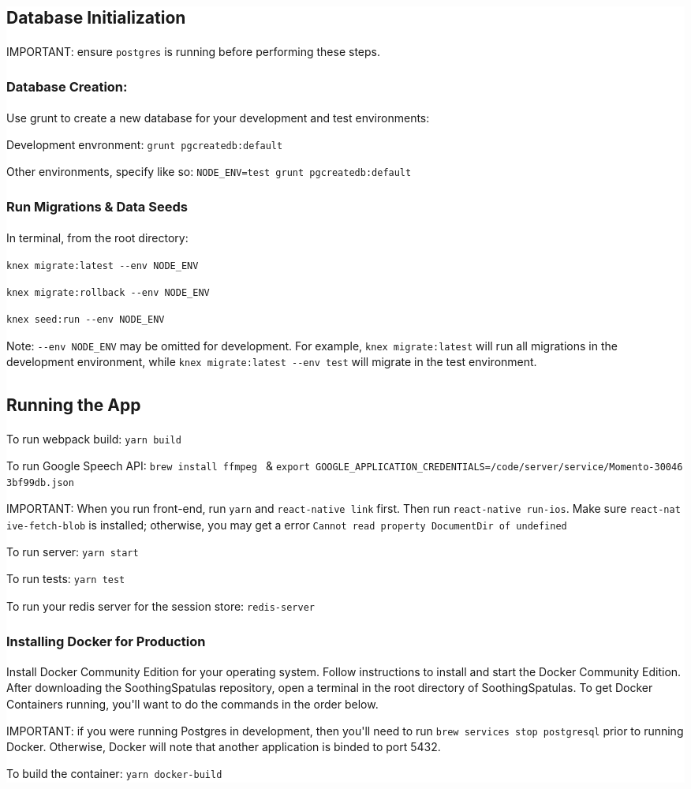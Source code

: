 ## Database Initialization

IMPORTANT: ensure `postgres` is running before performing these steps.

### Database Creation:

Use grunt to create a new database for your development and test environments:

Development envronment: `grunt pgcreatedb:default`

Other environments, specify like so: `NODE_ENV=test grunt pgcreatedb:default`

### Run Migrations & Data Seeds

In terminal, from the root directory:

`knex migrate:latest --env NODE_ENV`

`knex migrate:rollback --env NODE_ENV`

`knex seed:run --env NODE_ENV`

Note: `--env NODE_ENV` may be omitted for development. For example, `knex migrate:latest` will run all migrations in the development environment, while `knex migrate:latest --env test` will migrate in the test environment.

## Running the App

To run webpack build: `yarn build`

To run Google Speech API: `brew install ffmpeg ` & `export GOOGLE_APPLICATION_CREDENTIALS=/code/server/service/Momento-300463bf99db.json`

IMPORTANT: When you run front-end, run `yarn` and `react-native link` first. Then run `react-native run-ios`.
Make sure `react-native-fetch-blob` is installed; otherwise, you may get a error `Cannot read property DocumentDir of undefined`

To run server: `yarn start`

To run tests: `yarn test`

To run your redis server for the session store: `redis-server`

### Installing Docker for Production

Install Docker Community Edition for your operating system. Follow instructions to install and start the Docker Community Edition. After downloading the SoothingSpatulas repository, open a terminal in the root directory of SoothingSpatulas. To get Docker Containers running, you'll want to do the commands in the order below.

IMPORTANT: if you were running Postgres in development, then you'll need to run `brew services stop postgresql` prior to running Docker. Otherwise, Docker will note that another application is binded to port 5432.

To build the container: `yarn docker-build`
